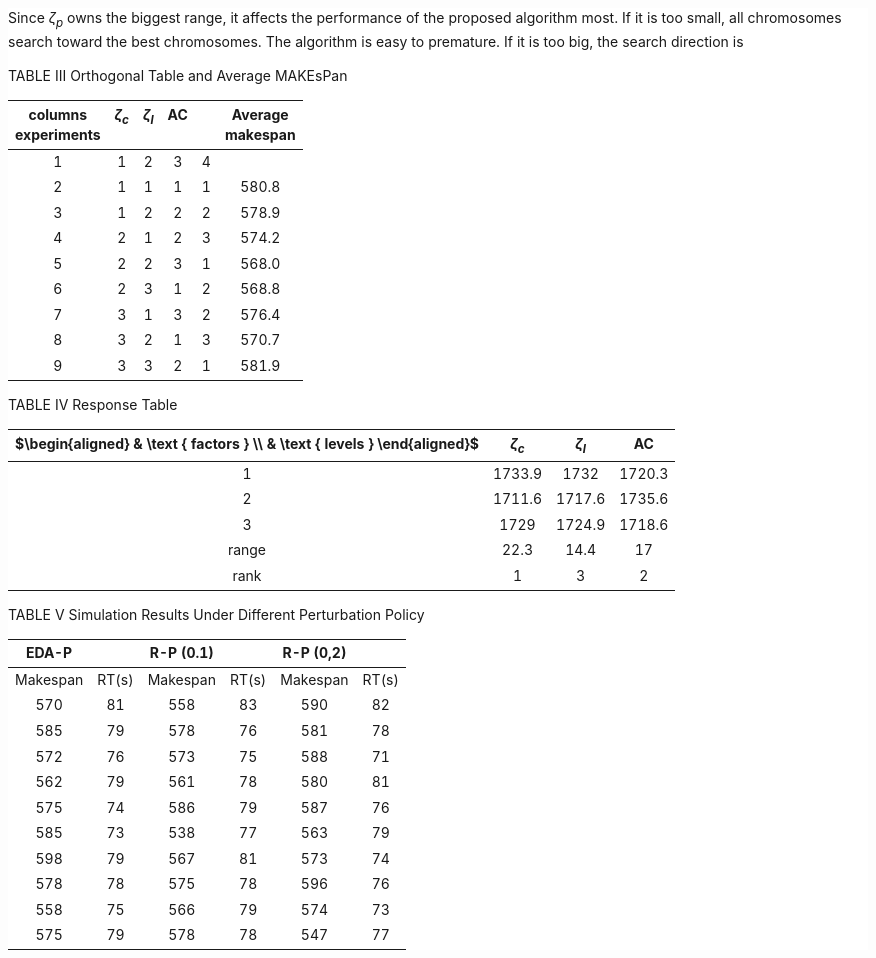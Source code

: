 Since $\zeta_{p}$ owns the biggest range, it affects the performance of the proposed algorithm most. If it is too small, all chromosomes search toward the best chromosomes. The algorithm is easy to premature. If it is too big, the search direction is

TABLE III
Orthogonal Table and Average MAKEsPan

| columns <br> experiments | $\zeta_{c}$ | $\zeta_{l}$ | AC |  | Average <br> makespan |
| :--: | :--: | :--: | :--: | :--: | :--: |
| 1 | 1 | 2 | 3 | 4 |  |
| 2 | 1 | 1 | 1 | 1 | 580.8 |
| 3 | 1 | 2 | 2 | 2 | 578.9 |
| 4 | 2 | 1 | 2 | 3 | 574.2 |
| 5 | 2 | 2 | 3 | 1 | 568.0 |
| 6 | 2 | 3 | 1 | 2 | 568.8 |
| 7 | 3 | 1 | 3 | 2 | 576.4 |
| 8 | 3 | 2 | 1 | 3 | 570.7 |
| 9 | 3 | 3 | 2 | 1 | 581.9 |

TABLE IV
Response Table

| $\begin{aligned} & \text { factors } \\ & \text { levels } \end{aligned}$ | $\zeta_{c}$ | $\zeta_{l}$ | AC |
| :--: | :--: | :--: | :--: |
| 1 | 1733.9 | 1732 | 1720.3 |
| 2 | 1711.6 | 1717.6 | 1735.6 |
| 3 | 1729 | 1724.9 | 1718.6 |
| range | 22.3 | 14.4 | 17 |
| rank | 1 | 3 | 2 |

TABLE V
Simulation Results Under Different Perturbation Policy

| EDA-P |  | R-P (0.1) |  | R-P (0,2) |  |
| :--: | :--: | :--: | :--: | :--: | :--: |
| Makespan | RT(s) | Makespan | RT(s) | Makespan | RT(s) |
| 570 | 81 | 558 | 83 | 590 | 82 |
| 585 | 79 | 578 | 76 | 581 | 78 |
| 572 | 76 | 573 | 75 | 588 | 71 |
| 562 | 79 | 561 | 78 | 580 | 81 |
| 575 | 74 | 586 | 79 | 587 | 76 |
| 585 | 73 | 538 | 77 | 563 | 79 |
| 598 | 79 | 567 | 81 | 573 | 74 |
| 578 | 78 | 575 | 78 | 596 | 76 |
| 558 | 75 | 566 | 79 | 574 | 73 |
| 575 | 79 | 578 | 78 | 547 | 77 |
